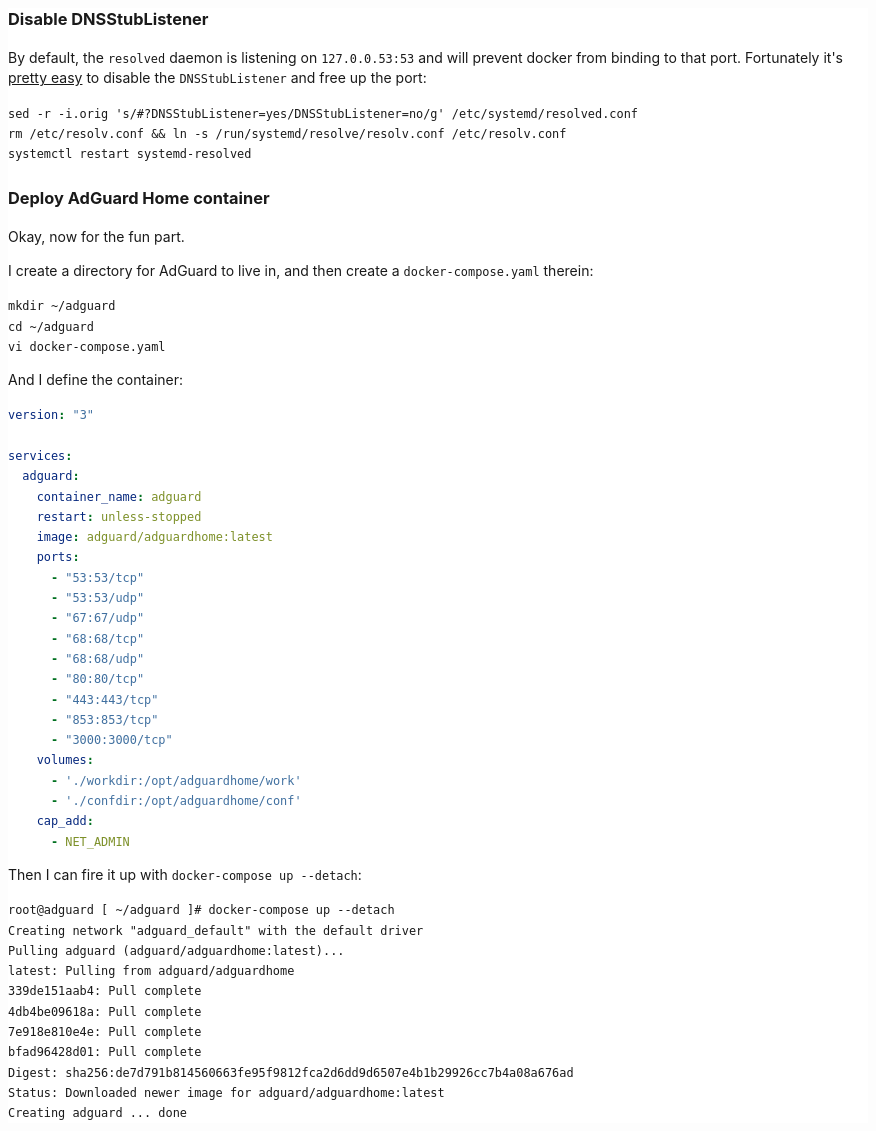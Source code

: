 ### Disable DNSStubListener
By default, the `resolved` daemon is listening on `127.0.0.53:53` and will prevent docker from binding to that port. Fortunately it's [pretty easy](https://github.com/pi-hole/docker-pi-hole#installing-on-ubuntu) to disable the `DNSStubListener` and free up the port:
```shell
sed -r -i.orig 's/#?DNSStubListener=yes/DNSStubListener=no/g' /etc/systemd/resolved.conf
rm /etc/resolv.conf && ln -s /run/systemd/resolve/resolv.conf /etc/resolv.conf
systemctl restart systemd-resolved
```

### Deploy AdGuard Home container
Okay, now for the fun part. 

I create a directory for AdGuard to live in, and then create a `docker-compose.yaml` therein:
```shell
mkdir ~/adguard
cd ~/adguard
vi docker-compose.yaml
```

And I define the container:
```yaml
version: "3"

services:
  adguard:
    container_name: adguard
    restart: unless-stopped
    image: adguard/adguardhome:latest
    ports:
      - "53:53/tcp"
      - "53:53/udp"
      - "67:67/udp"
      - "68:68/tcp"
      - "68:68/udp"
      - "80:80/tcp"
      - "443:443/tcp"
      - "853:853/tcp"
      - "3000:3000/tcp"
    volumes:
      - './workdir:/opt/adguardhome/work'
      - './confdir:/opt/adguardhome/conf'
    cap_add:
      - NET_ADMIN
```

Then I can fire it up with `docker-compose up --detach`:

```shell
root@adguard [ ~/adguard ]# docker-compose up --detach
Creating network "adguard_default" with the default driver
Pulling adguard (adguard/adguardhome:latest)...
latest: Pulling from adguard/adguardhome
339de151aab4: Pull complete
4db4be09618a: Pull complete
7e918e810e4e: Pull complete
bfad96428d01: Pull complete
Digest: sha256:de7d791b814560663fe95f9812fca2d6dd9d6507e4b1b29926cc7b4a08a676ad
Status: Downloaded newer image for adguard/adguardhome:latest
Creating adguard ... done
```
